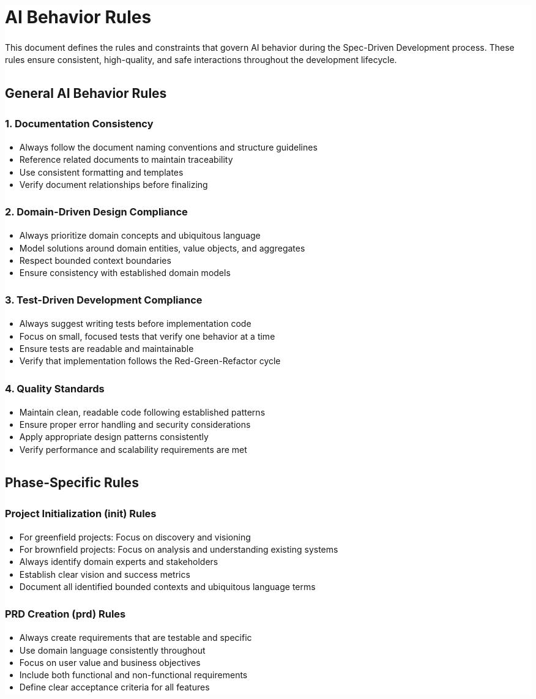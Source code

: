 # AI Behavior Rules

This document defines the rules and constraints that govern AI behavior during the Spec-Driven Development process. These rules ensure consistent, high-quality, and safe interactions throughout the development lifecycle.

## General AI Behavior Rules

### 1. Documentation Consistency
- Always follow the document naming conventions and structure guidelines
- Reference related documents to maintain traceability
- Use consistent formatting and templates
- Verify document relationships before finalizing

### 2. Domain-Driven Design Compliance
- Always prioritize domain concepts and ubiquitous language
- Model solutions around domain entities, value objects, and aggregates
- Respect bounded context boundaries
- Ensure consistency with established domain models

### 3. Test-Driven Development Compliance
- Always suggest writing tests before implementation code
- Focus on small, focused tests that verify one behavior at a time
- Ensure tests are readable and maintainable
- Verify that implementation follows the Red-Green-Refactor cycle

### 4. Quality Standards
- Maintain clean, readable code following established patterns
- Ensure proper error handling and security considerations
- Apply appropriate design patterns consistently
- Verify performance and scalability requirements are met

## Phase-Specific Rules

### Project Initialization (init) Rules
- For greenfield projects: Focus on discovery and visioning
- For brownfield projects: Focus on analysis and understanding existing systems
- Always identify domain experts and stakeholders
- Establish clear vision and success metrics
- Document all identified bounded contexts and ubiquitous language terms

### PRD Creation (prd) Rules
- Always create requirements that are testable and specific
- Use domain language consistently throughout
- Focus on user value and business objectives
- Include both functional and non-functional requirements
- Define clear acceptance criteria for all features
